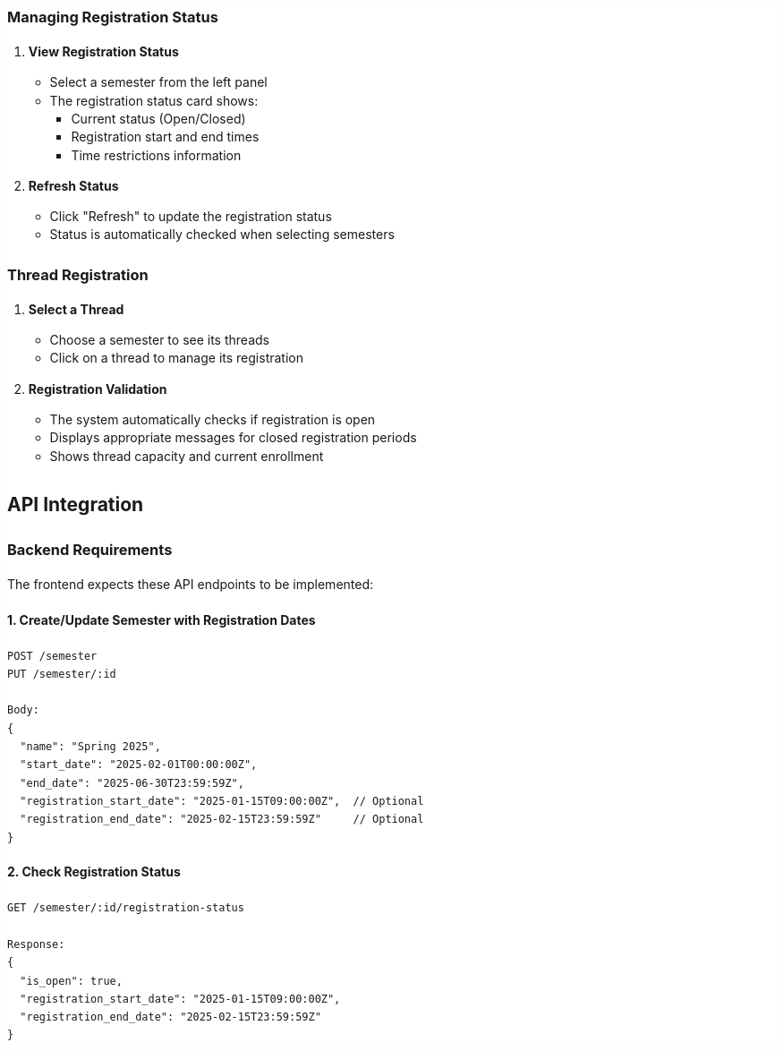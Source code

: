 ### Managing Registration Status

1. **View Registration Status**
   - Select a semester from the left panel
   - The registration status card shows:
     - Current status (Open/Closed)
     - Registration start and end times
     - Time restrictions information

2. **Refresh Status**
   - Click "Refresh" to update the registration status
   - Status is automatically checked when selecting semesters

### Thread Registration

1. **Select a Thread**
   - Choose a semester to see its threads
   - Click on a thread to manage its registration

2. **Registration Validation**
   - The system automatically checks if registration is open
   - Displays appropriate messages for closed registration periods
   - Shows thread capacity and current enrollment

## API Integration

### Backend Requirements

The frontend expects these API endpoints to be implemented:

#### 1. Create/Update Semester with Registration Dates
```
POST /semester
PUT /semester/:id

Body:
{
  "name": "Spring 2025",
  "start_date": "2025-02-01T00:00:00Z",
  "end_date": "2025-06-30T23:59:59Z",
  "registration_start_date": "2025-01-15T09:00:00Z",  // Optional
  "registration_end_date": "2025-02-15T23:59:59Z"     // Optional
}
```

#### 2. Check Registration Status
```
GET /semester/:id/registration-status

Response:
{
  "is_open": true,
  "registration_start_date": "2025-01-15T09:00:00Z",
  "registration_end_date": "2025-02-15T23:59:59Z"
}
```
